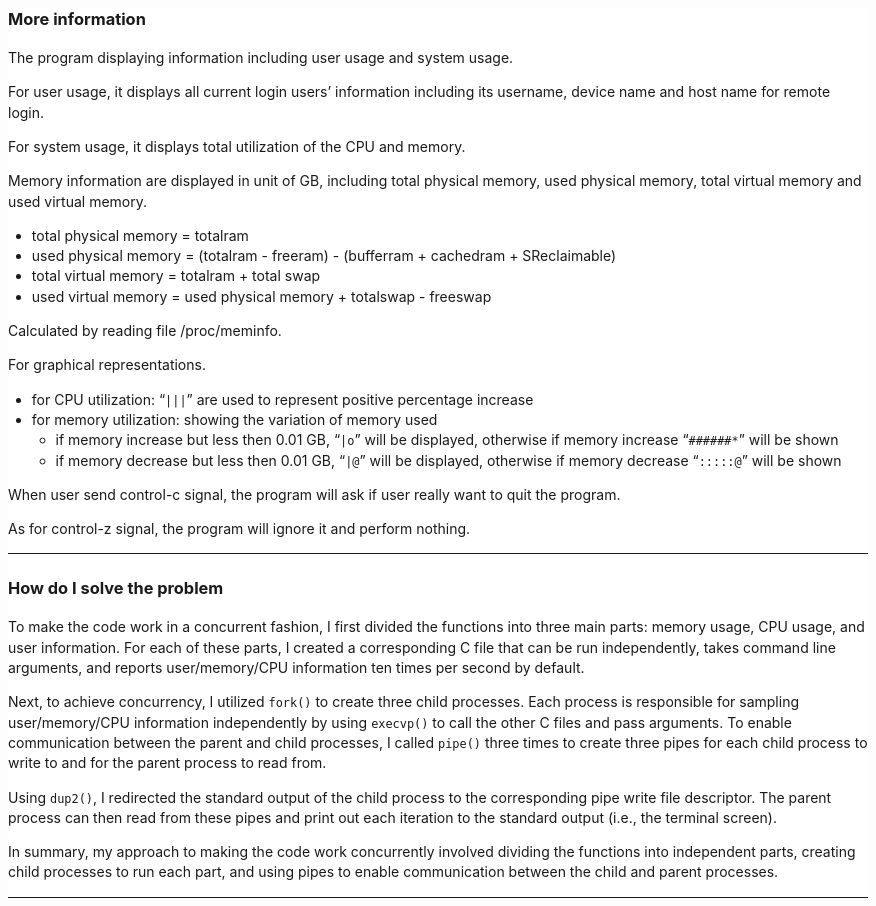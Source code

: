 
### More information

The program displaying information including user usage and system usage.

For user usage, it displays all current login users’ information including its username, device name and host name for remote login.

For system usage, it displays total utilization of the CPU and memory.

Memory information are displayed in unit of GB, including total physical memory, used physical memory, total virtual memory and used virtual memory.

- total physical memory = totalram
- used physical memory = (totalram - freeram) - (bufferram + cachedram + SReclaimable)
- total virtual memory = totalram + total swap
- used virtual memory = used physical memory + totalswap - freeswap

Calculated by reading file /proc/meminfo.

For graphical representations.

- for CPU utilization: “`|||`” are used to represent positive percentage increase
- for memory utilization: showing the variation of memory used
    - if memory increase but less then 0.01 GB, “`|o`” will be displayed, otherwise if memory increase “`######*`” will be shown
    - if memory decrease but less then 0.01 GB, “`|@`” will be displayed, otherwise if memory decrease “`:::::@`” will be shown

When user send control-c signal, the program will ask if user really want to quit the program.

As for control-z signal, the program will ignore it and perform nothing.

---

### How do I solve the problem

To make the code work in a concurrent fashion, I first divided the functions into three main parts: memory usage, CPU usage, and user information. For each of these parts, I created a corresponding C file that can be run independently, takes command line arguments, and reports user/memory/CPU information ten times per second by default.

Next, to achieve concurrency, I utilized `fork()` to create three child processes. Each process is responsible for sampling user/memory/CPU information independently by using `execvp()` to call the other C files and pass arguments. To enable communication between the parent and child processes, I called `pipe()` three times to create three pipes for each child process to write to and for the parent process to read from.

Using `dup2()`, I redirected the standard output of the child process to the corresponding pipe write file descriptor. The parent process can then read from these pipes and print out each iteration to the standard output (i.e., the terminal screen).

In summary, my approach to making the code work concurrently involved dividing the functions into independent parts, creating child processes to run each part, and using pipes to enable communication between the child and parent processes.

---

